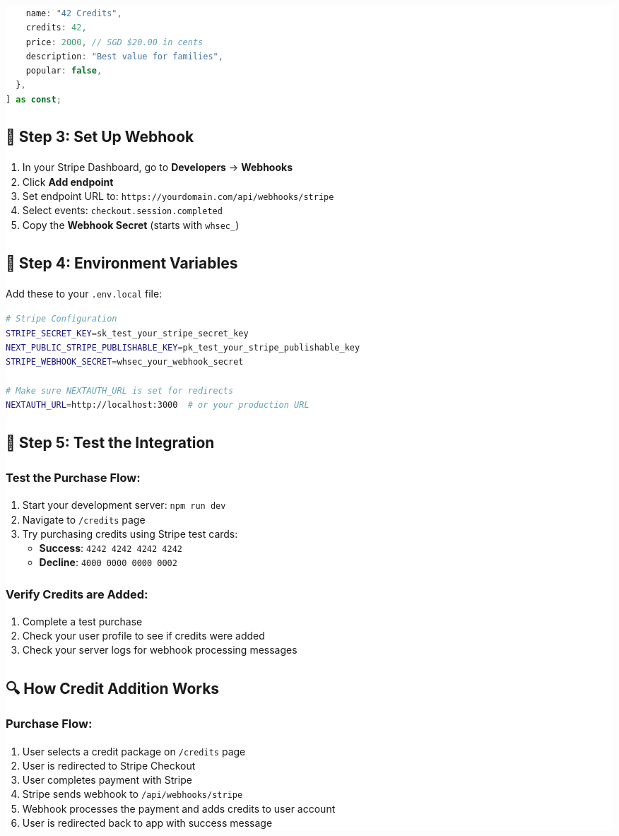 ```typescript
    name: "42 Credits",
    credits: 42,
    price: 2000, // SGD $20.00 in cents
    description: "Best value for families",
    popular: false,
  },
] as const;
```

## 🔧 Step 3: Set Up Webhook

1. In your Stripe Dashboard, go to **Developers** → **Webhooks**
2. Click **Add endpoint**
3. Set endpoint URL to: `https://yourdomain.com/api/webhooks/stripe`
4. Select events: `checkout.session.completed`
5. Copy the **Webhook Secret** (starts with `whsec_`)

## 🔧 Step 4: Environment Variables

Add these to your `.env.local` file:

```bash
# Stripe Configuration
STRIPE_SECRET_KEY=sk_test_your_stripe_secret_key
NEXT_PUBLIC_STRIPE_PUBLISHABLE_KEY=pk_test_your_stripe_publishable_key
STRIPE_WEBHOOK_SECRET=whsec_your_webhook_secret

# Make sure NEXTAUTH_URL is set for redirects
NEXTAUTH_URL=http://localhost:3000  # or your production URL
```

## 🧪 Step 5: Test the Integration

### **Test the Purchase Flow:**
1. Start your development server: `npm run dev`
2. Navigate to `/credits` page
3. Try purchasing credits using Stripe test cards:
   - **Success**: `4242 4242 4242 4242`
   - **Decline**: `4000 0000 0000 0002`

### **Verify Credits are Added:**
1. Complete a test purchase
2. Check your user profile to see if credits were added
3. Check your server logs for webhook processing messages

## 🔍 How Credit Addition Works

### **Purchase Flow:**
1. User selects a credit package on `/credits` page
2. User is redirected to Stripe Checkout
3. User completes payment with Stripe
4. Stripe sends webhook to `/api/webhooks/stripe`
5. Webhook processes the payment and adds credits to user account
6. User is redirected back to app with success message
